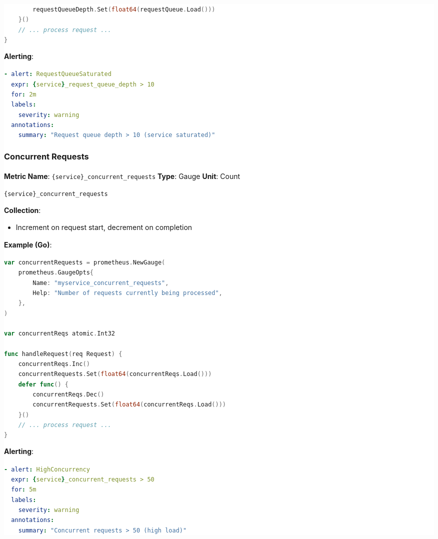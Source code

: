```go
        requestQueueDepth.Set(float64(requestQueue.Load()))
    }()
    // ... process request ...
}
```

**Alerting**:
```yaml
- alert: RequestQueueSaturated
  expr: {service}_request_queue_depth > 10
  for: 2m
  labels:
    severity: warning
  annotations:
    summary: "Request queue depth > 10 (service saturated)"
```

### Concurrent Requests

**Metric Name**: `{service}_concurrent_requests`
**Type**: Gauge
**Unit**: Count

```prometheus
{service}_concurrent_requests
```

**Collection**:
- Increment on request start, decrement on completion

**Example (Go)**:
```go
var concurrentRequests = prometheus.NewGauge(
    prometheus.GaugeOpts{
        Name: "myservice_concurrent_requests",
        Help: "Number of requests currently being processed",
    },
)

var concurrentReqs atomic.Int32

func handleRequest(req Request) {
    concurrentReqs.Inc()
    concurrentRequests.Set(float64(concurrentReqs.Load()))
    defer func() {
        concurrentReqs.Dec()
        concurrentRequests.Set(float64(concurrentReqs.Load()))
    }()
    // ... process request ...
}
```

**Alerting**:
```yaml
- alert: HighConcurrency
  expr: {service}_concurrent_requests > 50
  for: 5m
  labels:
    severity: warning
  annotations:
    summary: "Concurrent requests > 50 (high load)"
```
